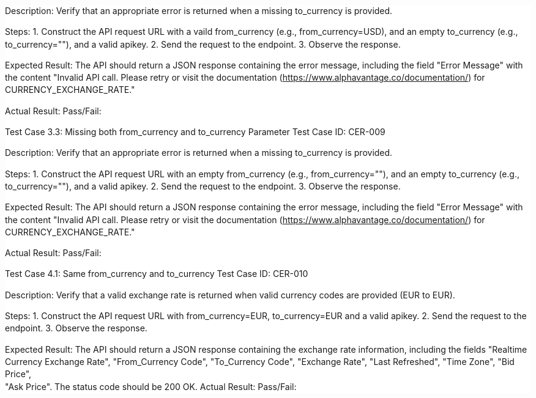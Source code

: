 Description: Verify that an appropriate error is returned when a missing 
to_currency is provided.

Steps:
    1.  Construct the API request URL with a vaild from_currency
    (e.g., from_currency=USD), and an empty to_currency (e.g., to_currency=""), 
    and a valid apikey.
    2. Send the request to the endpoint.
    3. Observe the response.

Expected Result: 
The API should return a JSON response containing the error message, including 
the field "Error Message" with the content "Invalid API call. 
Please retry or visit the documentation 
(https://www.alphavantage.co/documentation/) for CURRENCY_EXCHANGE_RATE."

Actual Result:
Pass/Fail:

Test Case 3.3: Missing both from_currency and to_currency Parameter
Test Case ID: CER-009

Description: Verify that an appropriate error is returned when a missing 
to_currency is provided.

Steps:
    1.  Construct the API request URL with an empty from_currency
    (e.g., from_currency=""), and an empty to_currency (e.g., to_currency=""), 
    and a valid apikey.
    2. Send the request to the endpoint.
    3. Observe the response.

Expected Result: 
The API should return a JSON response containing the error message, including 
the field "Error Message" with the content "Invalid API call. 
Please retry or visit the documentation 
(https://www.alphavantage.co/documentation/) for CURRENCY_EXCHANGE_RATE."

Actual Result:
Pass/Fail:

Test Case 4.1: Same from_currency and to_currency
Test Case ID: CER-010

Description: Verify that a valid exchange rate is returned when valid 
currency codes are provided (EUR to EUR).

Steps:
    1. Construct the API request URL with from_currency=EUR, to_currency=EUR
       and a valid apikey.
    2. Send the request to the endpoint.
    3. Observe the response.

Expected Result: 
    The API should return a JSON response containing the exchange rate
    information, including the fields 
        "Realtime Currency Exchange Rate", 
        "From_Currency Code", 
        "To_Currency Code", 
        "Exchange Rate", 
        "Last Refreshed", 
        "Time Zone", 
        "Bid Price",  
        "Ask Price". 
        The status code should be 200 OK.
Actual Result:
Pass/Fail:
